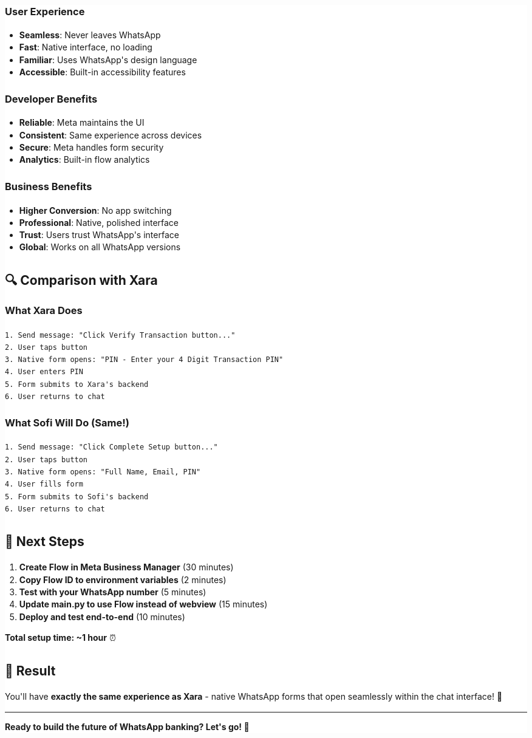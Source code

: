 ### **User Experience**
- **Seamless**: Never leaves WhatsApp
- **Fast**: Native interface, no loading
- **Familiar**: Uses WhatsApp's design language
- **Accessible**: Built-in accessibility features

### **Developer Benefits**
- **Reliable**: Meta maintains the UI
- **Consistent**: Same experience across devices
- **Secure**: Meta handles form security
- **Analytics**: Built-in flow analytics

### **Business Benefits**
- **Higher Conversion**: No app switching
- **Professional**: Native, polished interface
- **Trust**: Users trust WhatsApp's interface
- **Global**: Works on all WhatsApp versions

## 🔍 Comparison with Xara

### **What Xara Does**
```
1. Send message: "Click Verify Transaction button..."
2. User taps button
3. Native form opens: "PIN - Enter your 4 Digit Transaction PIN"
4. User enters PIN
5. Form submits to Xara's backend
6. User returns to chat
```

### **What Sofi Will Do (Same!)**
```
1. Send message: "Click Complete Setup button..."
2. User taps button
3. Native form opens: "Full Name, Email, PIN"
4. User fills form
5. Form submits to Sofi's backend
6. User returns to chat
```

## 🚀 Next Steps

1. **Create Flow in Meta Business Manager** (30 minutes)
2. **Copy Flow ID to environment variables** (2 minutes)
3. **Test with your WhatsApp number** (5 minutes)
4. **Update main.py to use Flow instead of webview** (15 minutes)
5. **Deploy and test end-to-end** (10 minutes)

**Total setup time: ~1 hour** ⏰

## 🎯 Result

You'll have **exactly the same experience as Xara** - native WhatsApp forms that open seamlessly within the chat interface! 🎉

---

**Ready to build the future of WhatsApp banking? Let's go! 🚀**
